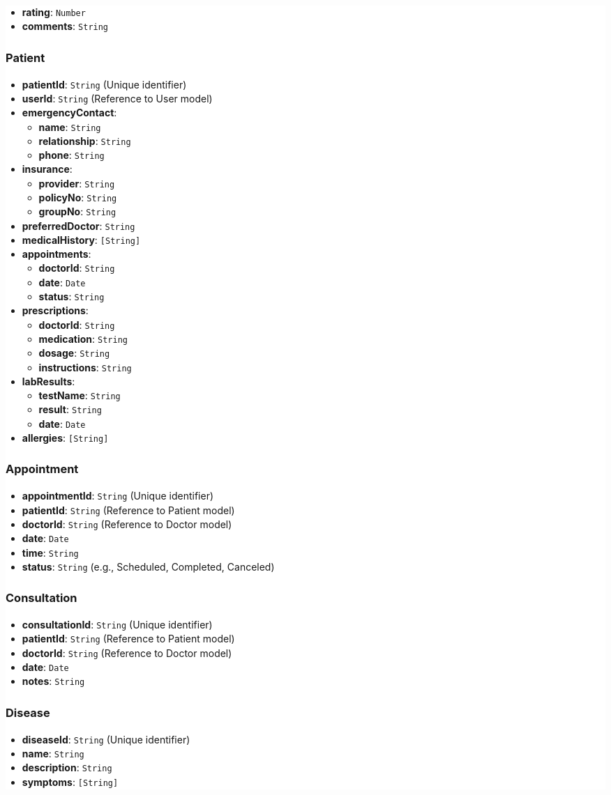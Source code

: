   - **rating**: `Number`
  - **comments**: `String`

### Patient

- **patientId**: `String` (Unique identifier)
- **userId**: `String` (Reference to User model)
- **emergencyContact**:
  - **name**: `String`
  - **relationship**: `String`
  - **phone**: `String`
- **insurance**:
  - **provider**: `String`
  - **policyNo**: `String`
  - **groupNo**: `String`
- **preferredDoctor**: `String`
- **medicalHistory**: `[String]`
- **appointments**:
  - **doctorId**: `String`
  - **date**: `Date`
  - **status**: `String`
- **prescriptions**:
  - **doctorId**: `String`
  - **medication**: `String`
  - **dosage**: `String`
  - **instructions**: `String`
- **labResults**:
  - **testName**: `String`
  - **result**: `String`
  - **date**: `Date`
- **allergies**: `[String]`

### Appointment

- **appointmentId**: `String` (Unique identifier)
- **patientId**: `String` (Reference to Patient model)
- **doctorId**: `String` (Reference to Doctor model)
- **date**: `Date`
- **time**: `String`
- **status**: `String` (e.g., Scheduled, Completed, Canceled)

### Consultation

- **consultationId**: `String` (Unique identifier)
- **patientId**: `String` (Reference to Patient model)
- **doctorId**: `String` (Reference to Doctor model)
- **date**: `Date`
- **notes**: `String`

### Disease

- **diseaseId**: `String` (Unique identifier)
- **name**: `String`
- **description**: `String`
- **symptoms**: `[String]`
